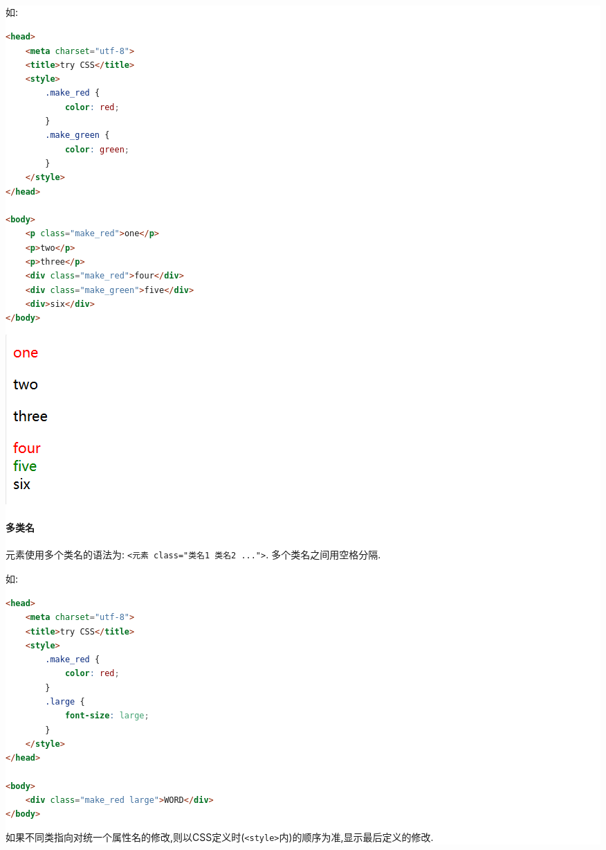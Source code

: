 如:
````HTML
<head>
    <meta charset="utf-8">
    <title>try CSS</title>
    <style>
        .make_red {
            color: red;
        }
        .make_green {
            color: green;
        }
    </style>
</head>

<body>
    <p class="make_red">one</p>
    <p>two</p>
    <p>three</p>
    <div class="make_red">four</div>
    <div class="make_green">five</div>
    <div>six</div>
</body>
````
![使用类选择器](img/get_start/use_class_selector.png)

#### 多类名
元素使用多个类名的语法为: `<元素 class="类名1 类名2 ...">`. 多个类名之间用空格分隔.

如:
````HTML
<head>
    <meta charset="utf-8">
    <title>try CSS</title>
    <style>
        .make_red {
            color: red;
        }
        .large {
            font-size: large;
        }
    </style>
</head>

<body>
    <div class="make_red large">WORD</div>
</body>
````
如果不同类指向对统一个属性名的修改,则以CSS定义时(`<style>`内)的顺序为准,显示最后定义的修改.
